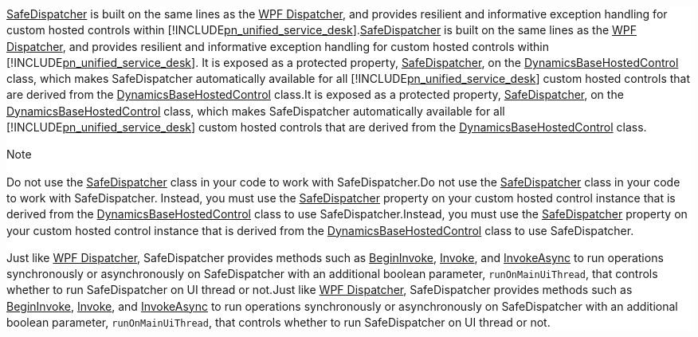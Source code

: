  <span data-ttu-id="15dca-112">[SafeDispatcher](https://docs.microsoft.com/dotnet/api/microsoft.crm.unifiedservicedesk.dynamics.utilities.safedispatcher) is built on the same lines as the [WPF Dispatcher](https://msdn.microsoft.com/library/system.windows.threading.dispatcher\(v=vs.110\).aspx), and provides resilient and informative exception handling for  custom hosted controls within [!INCLUDE[pn_unified_service_desk](../includes/pn-unified-service-desk.md)].</span><span class="sxs-lookup"><span data-stu-id="15dca-112">[SafeDispatcher](https://docs.microsoft.com/dotnet/api/microsoft.crm.unifiedservicedesk.dynamics.utilities.safedispatcher) is built on the same lines as the [WPF Dispatcher](https://msdn.microsoft.com/library/system.windows.threading.dispatcher\(v=vs.110\).aspx), and provides resilient and informative exception handling for  custom hosted controls within [!INCLUDE[pn_unified_service_desk](../includes/pn-unified-service-desk.md)].</span></span> <span data-ttu-id="15dca-113">It is exposed as a protected property, [SafeDispatcher](https://docs.microsoft.com/dotnet/api/microsoft.crm.unifiedservicedesk.dynamics.dynamicsbasehostedcontrol.safedispatcher), on the [DynamicsBaseHostedControl](https://docs.microsoft.com/dotnet/api/microsoft.crm.unifiedservicedesk.dynamics.dynamicsbasehostedcontrol) class, which makes SafeDispatcher automatically available for all [!INCLUDE[pn_unified_service_desk](../includes/pn-unified-service-desk.md)] custom hosted controls that are derived from the [DynamicsBaseHostedControl](https://docs.microsoft.com/dotnet/api/microsoft.crm.unifiedservicedesk.dynamics.dynamicsbasehostedcontrol) class.</span><span class="sxs-lookup"><span data-stu-id="15dca-113">It is exposed as a protected property, [SafeDispatcher](https://docs.microsoft.com/dotnet/api/microsoft.crm.unifiedservicedesk.dynamics.dynamicsbasehostedcontrol.safedispatcher), on the [DynamicsBaseHostedControl](https://docs.microsoft.com/dotnet/api/microsoft.crm.unifiedservicedesk.dynamics.dynamicsbasehostedcontrol) class, which makes SafeDispatcher automatically available for all [!INCLUDE[pn_unified_service_desk](../includes/pn-unified-service-desk.md)] custom hosted controls that are derived from the [DynamicsBaseHostedControl](https://docs.microsoft.com/dotnet/api/microsoft.crm.unifiedservicedesk.dynamics.dynamicsbasehostedcontrol) class.</span></span>  
  
> [!NOTE]
>  <span data-ttu-id="15dca-114">Do not use the [SafeDispatcher](https://docs.microsoft.com/dotnet/api/microsoft.crm.unifiedservicedesk.dynamics.utilities.safedispatcher) class  in your code to work with SafeDispatcher.</span><span class="sxs-lookup"><span data-stu-id="15dca-114">Do not use the [SafeDispatcher](https://docs.microsoft.com/dotnet/api/microsoft.crm.unifiedservicedesk.dynamics.utilities.safedispatcher) class  in your code to work with SafeDispatcher.</span></span> <span data-ttu-id="15dca-115">Instead, you must use the [SafeDispatcher](https://docs.microsoft.com/dotnet/api/microsoft.crm.unifiedservicedesk.dynamics.dynamicsbasehostedcontrol.safedispatcher) property on your custom hosted control instance that is derived from the  [DynamicsBaseHostedControl](https://docs.microsoft.com/dotnet/api/microsoft.crm.unifiedservicedesk.dynamics.dynamicsbasehostedcontrol) class to use SafeDispatcher.</span><span class="sxs-lookup"><span data-stu-id="15dca-115">Instead, you must use the [SafeDispatcher](https://docs.microsoft.com/dotnet/api/microsoft.crm.unifiedservicedesk.dynamics.dynamicsbasehostedcontrol.safedispatcher) property on your custom hosted control instance that is derived from the  [DynamicsBaseHostedControl](https://docs.microsoft.com/dotnet/api/microsoft.crm.unifiedservicedesk.dynamics.dynamicsbasehostedcontrol) class to use SafeDispatcher.</span></span>  
  
 <span data-ttu-id="15dca-116">Just like [WPF Dispatcher](https://msdn.microsoft.com/library/system.windows.threading.dispatcher\(v=vs.110\).aspx), SafeDispatcher provides methods such as [BeginInvoke](https://docs.microsoft.com/dotnet/api/microsoft.crm.unifiedservicedesk.dynamics.utilities.safedispatcher.begininvoke), [Invoke](https://docs.microsoft.com/dotnet/api/microsoft.crm.unifiedservicedesk.dynamics.utilities.safedispatcher.invoke), and [InvokeAsync](https://docs.microsoft.com/dotnet/api/microsoft.crm.unifiedservicedesk.dynamics.utilities.safedispatcher.invokeasync) to run operations synchronously or asynchronously on SafeDispatcher with an additional boolean parameter, `runOnMainUiThread`, that controls whether to run SafeDispatcher on UI thread or not.</span><span class="sxs-lookup"><span data-stu-id="15dca-116">Just like [WPF Dispatcher](https://msdn.microsoft.com/library/system.windows.threading.dispatcher\(v=vs.110\).aspx), SafeDispatcher provides methods such as [BeginInvoke](https://docs.microsoft.com/dotnet/api/microsoft.crm.unifiedservicedesk.dynamics.utilities.safedispatcher.begininvoke), [Invoke](https://docs.microsoft.com/dotnet/api/microsoft.crm.unifiedservicedesk.dynamics.utilities.safedispatcher.invoke), and [InvokeAsync](https://docs.microsoft.com/dotnet/api/microsoft.crm.unifiedservicedesk.dynamics.utilities.safedispatcher.invokeasync) to run operations synchronously or asynchronously on SafeDispatcher with an additional boolean parameter, `runOnMainUiThread`, that controls whether to run SafeDispatcher on UI thread or not.</span></span>  
  